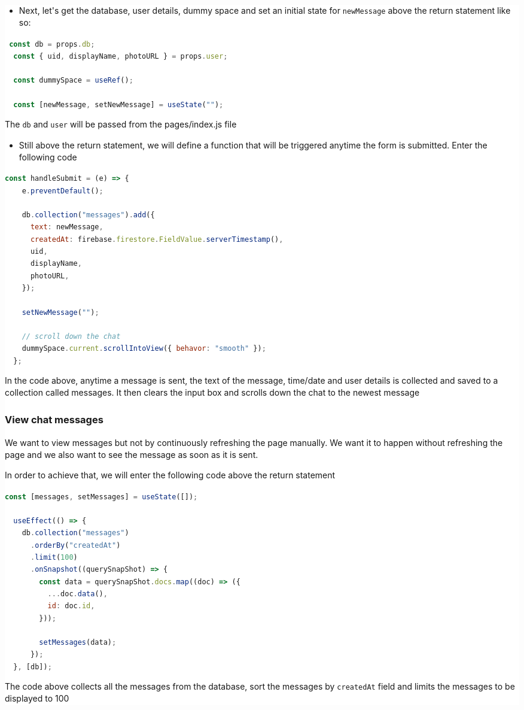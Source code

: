 - Next, let's get the database, user details, dummy space and set an initial state for `newMessage` above the return statement like so:
```js
 const db = props.db;
  const { uid, displayName, photoURL } = props.user;

  const dummySpace = useRef();

  const [newMessage, setNewMessage] = useState("");
```
The `db` and `user` will be passed from the pages/index.js file

- Still above the return statement, we will define a function that will be triggered anytime the form is submitted. Enter the following code
```js
const handleSubmit = (e) => {
    e.preventDefault();

    db.collection("messages").add({
      text: newMessage,
      createdAt: firebase.firestore.FieldValue.serverTimestamp(),
      uid,
      displayName,
      photoURL,
    });

    setNewMessage("");

    // scroll down the chat
    dummySpace.current.scrollIntoView({ behavor: "smooth" });
  };
```
In the code above, anytime a message is sent, the text of the message, time/date and user details is collected and saved to a collection called messages. It then clears the input box and scrolls down the chat to the newest message

### View chat messages
We want to view messages but not by continuously refreshing the page manually. We want it to happen without refreshing the page and we also want to see the message as soon as it is sent.

In order to achieve that, we will enter the following code above the return statement

```js
const [messages, setMessages] = useState([]);

  useEffect(() => {
    db.collection("messages")
      .orderBy("createdAt")
      .limit(100)
      .onSnapshot((querySnapShot) => {
        const data = querySnapShot.docs.map((doc) => ({
          ...doc.data(),
          id: doc.id,
        }));

        setMessages(data);
      });
  }, [db]);
```
The code above collects all the messages from the database, sort the messages by `createdAt` field and limits the messages to be displayed to 100
